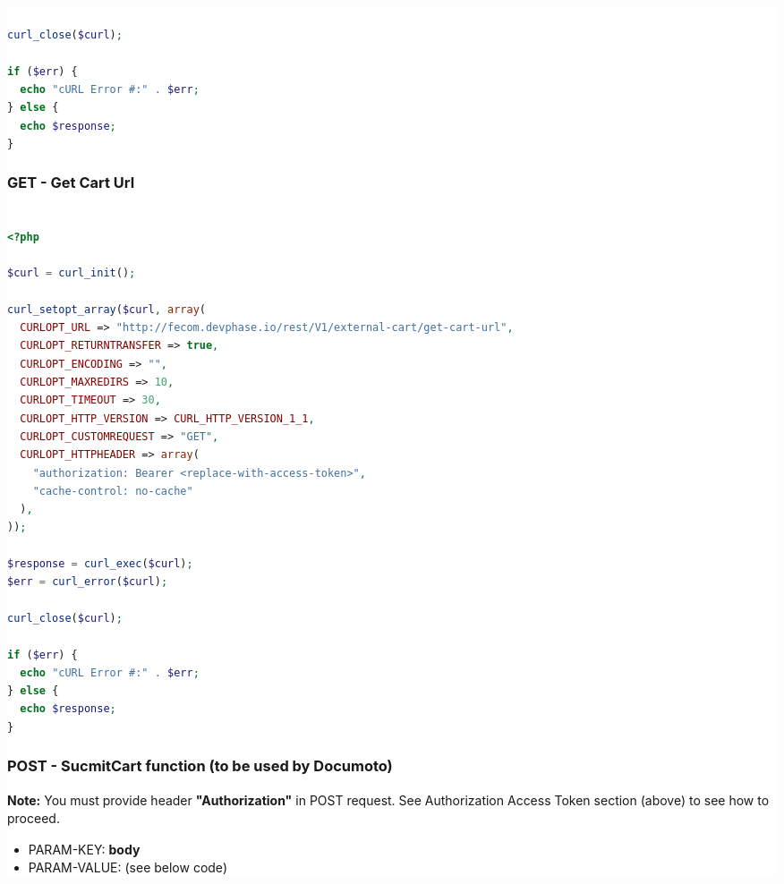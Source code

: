 ``` php

curl_close($curl);

if ($err) {
  echo "cURL Error #:" . $err;
} else {
  echo $response;
}
```

### GET - Get Cart Url

``` php

<?php

$curl = curl_init();

curl_setopt_array($curl, array(
  CURLOPT_URL => "http://fecom.devphase.io/rest/V1/external-cart/get-cart-url",
  CURLOPT_RETURNTRANSFER => true,
  CURLOPT_ENCODING => "",
  CURLOPT_MAXREDIRS => 10,
  CURLOPT_TIMEOUT => 30,
  CURLOPT_HTTP_VERSION => CURL_HTTP_VERSION_1_1,
  CURLOPT_CUSTOMREQUEST => "GET",
  CURLOPT_HTTPHEADER => array(
    "authorization: Bearer <replace-with-access-token>",
    "cache-control: no-cache"
  ),
));

$response = curl_exec($curl);
$err = curl_error($curl);

curl_close($curl);

if ($err) {
  echo "cURL Error #:" . $err;
} else {
  echo $response;
}

```

### POST - SucmitCart function (to be used by Documoto)

**Note:** You must provide header **"Authorization"** in POST request. See Authorization Access Token section (above) to see how to proceed.

  * PARAM-KEY: **body**
  * PARAM-VALUE: (see below code)
